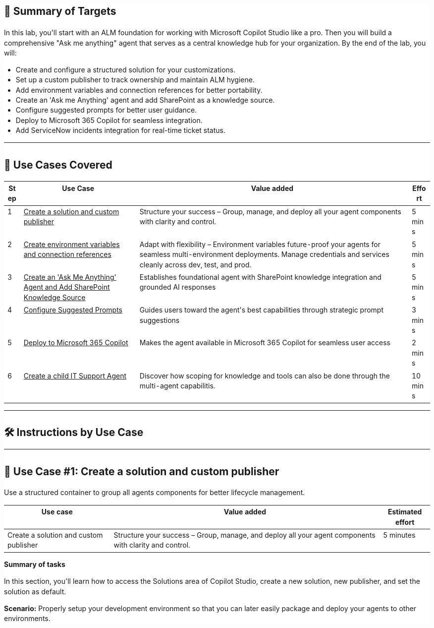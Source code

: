 
## 🎯 Summary of Targets

In this lab, you'll start with an ALM foundation for working with Microsoft Copilot Studio like a pro. Then you will build a comprehensive "Ask me anything" agent that serves as a central knowledge hub for your organization. By the end of the lab, you will:

* Create and configure a structured solution for your customizations.
* Set up a custom publisher to track ownership and maintain ALM hygiene.
* Add environment variables and connection references for better portability.
* Create an 'Ask me Anything' agent and add SharePoint as a knowledge source.
* Configure suggested prompts for better user guidance.
* Deploy to Microsoft 365 Copilot for seamless integration.
* Add ServiceNow incidents integration for real-time ticket status.
---

## 🧩 Use Cases Covered

| Step | Use Case | Value added | Effort |
|------|----------|-------------|---------|
| 1 | [Create a solution and custom publisher](#-use-case-1-create-a-solution-and-custom-publisher) | Structure your success – Group, manage, and deploy all your agent components with clarity and control. | 5 mins |
| 2 | [Create environment variables and connection references](#-use-case-2-create-environment-variables-and-connection-references) | Adapt with flexibility – Environment variables future-proof your agents for seamless multi-environment deployments. Manage credentials and services cleanly across dev, test, and prod. | 5 mins |
| 3 | [Create an 'Ask Me Anything' Agent and Add SharePoint Knowledge Source](#-use-case-3-create-an-ask-me-anything-agent-and-add-sharepoint-knowledge-source) | Establishes foundational agent with SharePoint knowledge integration and grounded AI responses | 5 mins |
| 4 | [Configure Suggested Prompts](#-use-case-4-configure-suggested-prompts) | Guides users toward the agent's best capabilities through strategic prompt suggestions | 3 mins |
| 5 | [Deploy to Microsoft 365 Copilot](#-use-case-5-deploy-to-microsoft-365-copilot) | Makes the agent available in Microsoft 365 Copilot for seamless user access | 2 mins |
| 6 | [Create a child IT Support Agent](#-use-case-6-create-a-child-it-support-agent) | Discover how scoping for knowledge and tools can also be done through the multi-agent capabilitis. | 10 mins |

---

## 🛠️ Instructions by Use Case

---

## 🧱 Use Case #1: Create a solution and custom publisher

Use a structured container to group all agents components for better lifecycle management.

| Use case | Value added | Estimated effort |
|----------|-------------|------------------|
| Create a solution and custom publisher | Structure your success – Group, manage, and deploy all your agent components with clarity and control. | 5 minutes |

**Summary of tasks**

In this section, you'll learn how to access the Solutions area of Copilot Studio, create a new solution, new publisher, and set the solution as default.

**Scenario:** Properly setup your development environment so that you can later easily package and deploy your agents to other environments.
